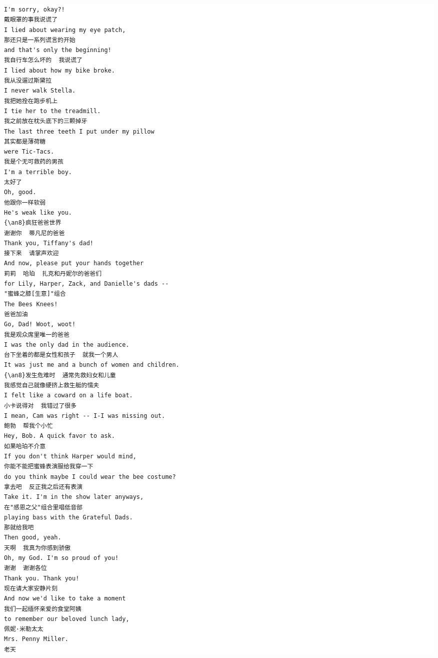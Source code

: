 	I'm sorry, okay?!
	戴眼罩的事我说谎了
	I lied about wearing my eye patch,
	那还只是一系列谎言的开始
	and that's only the beginning!
	我自行车怎么坏的  我说谎了
	I lied about how my bike broke.
	我从没遛过斯黛拉
	I never walk Stella.
	我把她拴在跑步机上
	I tie her to the treadmill.
	我之前放在枕头底下的三颗掉牙
	The last three teeth I put under my pillow
	其实都是薄荷糖
	were Tic-Tacs.
	我是个无可救药的男孩
	I'm a terrible boy.
	太好了
	Oh, good.
	他跟你一样软弱
	He's weak like you.
	{\an8}疯狂爸爸世界
	谢谢你  蒂凡尼的爸爸
	Thank you, Tiffany's dad!
	接下来  请掌声欢迎
	And now, please put your hands together
	莉莉  哈珀  扎克和丹妮尔的爸爸们
	for Lily, Harper, Zack, and Danielle's dads --
	"蜜蜂之膝[生意]"组合
	The Bees Knees!
	爸爸加油
	Go, Dad! Woot, woot!
	我是观众席里唯一的爸爸
	I was the only dad in the audience.
	台下坐着的都是女性和孩子  就我一个男人
	It was just me and a bunch of women and children.
	{\an8}发生危难时  通常先救妇女和儿童
	我感觉自己就像硬挤上救生艇的懦夫
	I felt like a coward on a life boat.
	小卡说得对  我错过了很多
	I mean, Cam was right -- I-I was missing out.
	鲍勃  帮我个小忙
	Hey, Bob. A quick favor to ask.
	如果哈珀不介意
	If you don't think Harper would mind,
	你能不能把蜜蜂表演服给我穿一下
	do you think maybe I could wear the bee costume?
	拿去吧  反正我之后还有表演
	Take it. I'm in the show later anyways,
	在"感恩之父"组合里唱低音部
	playing bass with the Grateful Dads.
	那就给我吧
	Then good, yeah.
	天啊  我真为你感到骄傲
	Oh, my God. I'm so proud of you!
	谢谢  谢谢各位
	Thank you. Thank you!
	现在请大家安静片刻
	And now we'd like to take a moment
	我们一起缅怀亲爱的食堂阿姨
	to remember our beloved lunch lady,
	佩妮·米勒太太
	Mrs. Penny Miller.
	老天